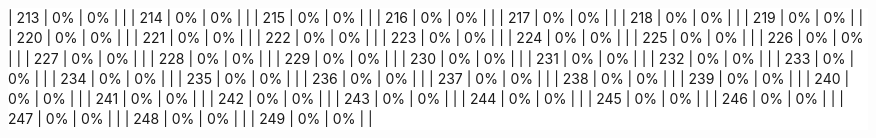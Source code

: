 | 213 | 0% | 0% |  |
| 214 | 0% | 0% |  |
| 215 | 0% | 0% |  |
| 216 | 0% | 0% |  |
| 217 | 0% | 0% |  |
| 218 | 0% | 0% |  |
| 219 | 0% | 0% |  |
| 220 | 0% | 0% |  |
| 221 | 0% | 0% |  |
| 222 | 0% | 0% |  |
| 223 | 0% | 0% |  |
| 224 | 0% | 0% |  |
| 225 | 0% | 0% |  |
| 226 | 0% | 0% |  |
| 227 | 0% | 0% |  |
| 228 | 0% | 0% |  |
| 229 | 0% | 0% |  |
| 230 | 0% | 0% |  |
| 231 | 0% | 0% |  |
| 232 | 0% | 0% |  |
| 233 | 0% | 0% |  |
| 234 | 0% | 0% |  |
| 235 | 0% | 0% |  |
| 236 | 0% | 0% |  |
| 237 | 0% | 0% |  |
| 238 | 0% | 0% |  |
| 239 | 0% | 0% |  |
| 240 | 0% | 0% |  |
| 241 | 0% | 0% |  |
| 242 | 0% | 0% |  |
| 243 | 0% | 0% |  |
| 244 | 0% | 0% |  |
| 245 | 0% | 0% |  |
| 246 | 0% | 0% |  |
| 247 | 0% | 0% |  |
| 248 | 0% | 0% |  |
| 249 | 0% | 0% |  |